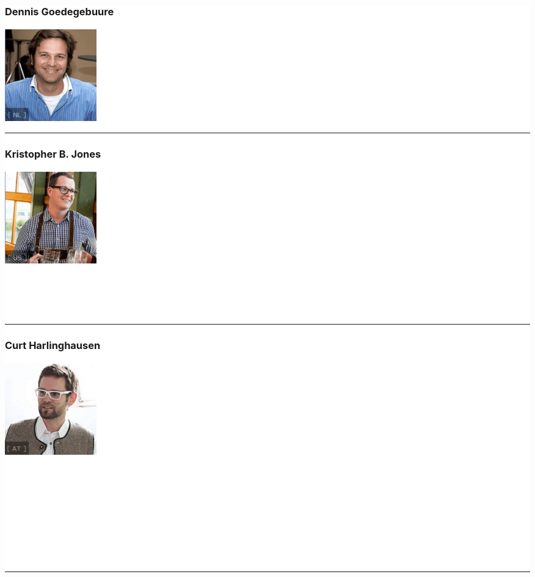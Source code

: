 ### Dennis Goedegebuure

![Dennis-Goedegebuure](Dennis-Goedegebuure-150x150.png)

---
### Kristopher B. Jones

![Kristopher B. Jones](Kristopher-B.-Jones-150x150.png)

![kbj](kbj.png)

---
### Curt Harlinghausen

![Curt-Simon-Harlinghausen](Curt-Simon-Harlinghausen-150x150.png)

![starcom](smg-1.png)

---
